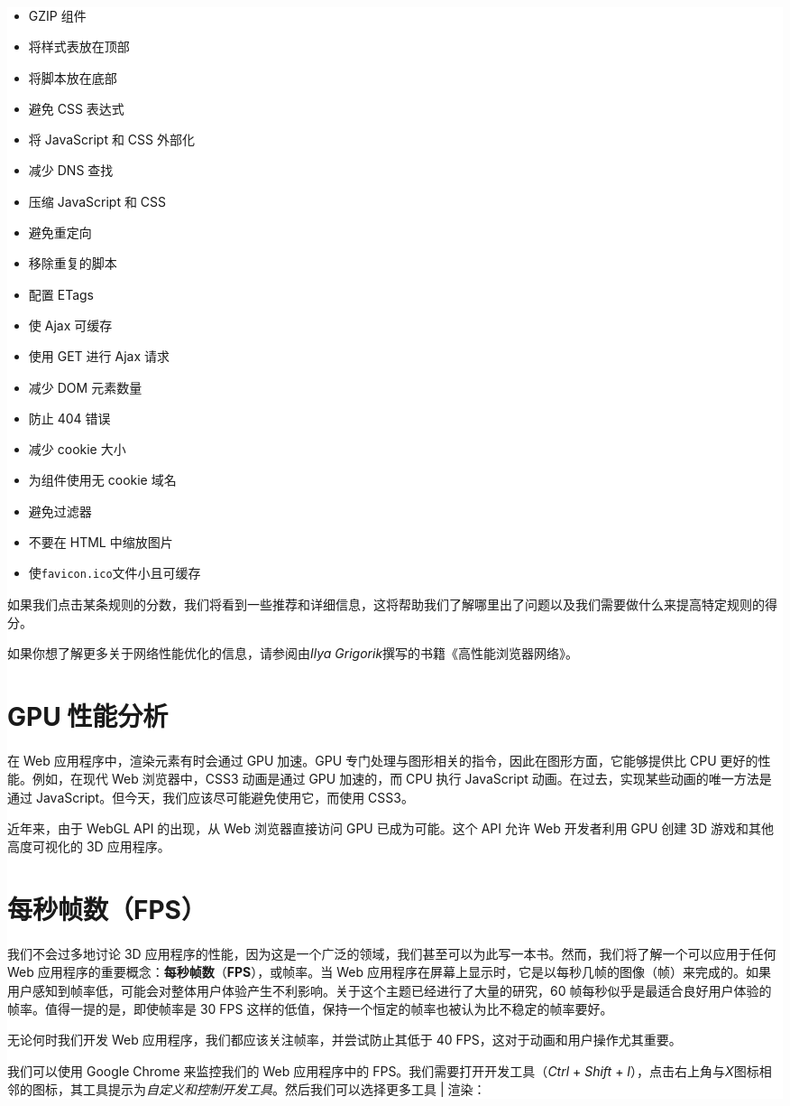 +   GZIP 组件

+   将样式表放在顶部

+   将脚本放在底部

+   避免 CSS 表达式

+   将 JavaScript 和 CSS 外部化

+   减少 DNS 查找

+   压缩 JavaScript 和 CSS

+   避免重定向

+   移除重复的脚本

+   配置 ETags

+   使 Ajax 可缓存

+   使用 GET 进行 Ajax 请求

+   减少 DOM 元素数量

+   防止 404 错误

+   减少 cookie 大小

+   为组件使用无 cookie 域名

+   避免过滤器

+   不要在 HTML 中缩放图片

+   使`favicon.ico`文件小且可缓存

如果我们点击某条规则的分数，我们将看到一些推荐和详细信息，这将帮助我们了解哪里出了问题以及我们需要做什么来提高特定规则的得分。

如果你想了解更多关于网络性能优化的信息，请参阅由*Ilya Grigorik*撰写的书籍《高性能浏览器网络》。

# GPU 性能分析

在 Web 应用程序中，渲染元素有时会通过 GPU 加速。GPU 专门处理与图形相关的指令，因此在图形方面，它能够提供比 CPU 更好的性能。例如，在现代 Web 浏览器中，CSS3 动画是通过 GPU 加速的，而 CPU 执行 JavaScript 动画。在过去，实现某些动画的唯一方法是通过 JavaScript。但今天，我们应该尽可能避免使用它，而使用 CSS3。

近年来，由于 WebGL API 的出现，从 Web 浏览器直接访问 GPU 已成为可能。这个 API 允许 Web 开发者利用 GPU 创建 3D 游戏和其他高度可视化的 3D 应用程序。

# 每秒帧数（FPS）

我们不会过多地讨论 3D 应用程序的性能，因为这是一个广泛的领域，我们甚至可以为此写一本书。然而，我们将了解一个可以应用于任何 Web 应用程序的重要概念：**每秒帧数**（**FPS**），或帧率。当 Web 应用程序在屏幕上显示时，它是以每秒几帧的图像（帧）来完成的。如果用户感知到帧率低，可能会对整体用户体验产生不利影响。关于这个主题已经进行了大量的研究，60 帧每秒似乎是最适合良好用户体验的帧率。值得一提的是，即使帧率是 30 FPS 这样的低值，保持一个恒定的帧率也被认为比不稳定的帧率要好。

无论何时我们开发 Web 应用程序，我们都应该关注帧率，并尝试防止其低于 40 FPS，这对于动画和用户操作尤其重要。

我们可以使用 Google Chrome 来监控我们的 Web 应用程序中的 FPS。我们需要打开开发工具（*Ctrl* + *Shift* + *I*），点击右上角与*X*图标相邻的图标，其工具提示为*自定义和控制开发工具*。然后我们可以选择更多工具 | 渲染：
